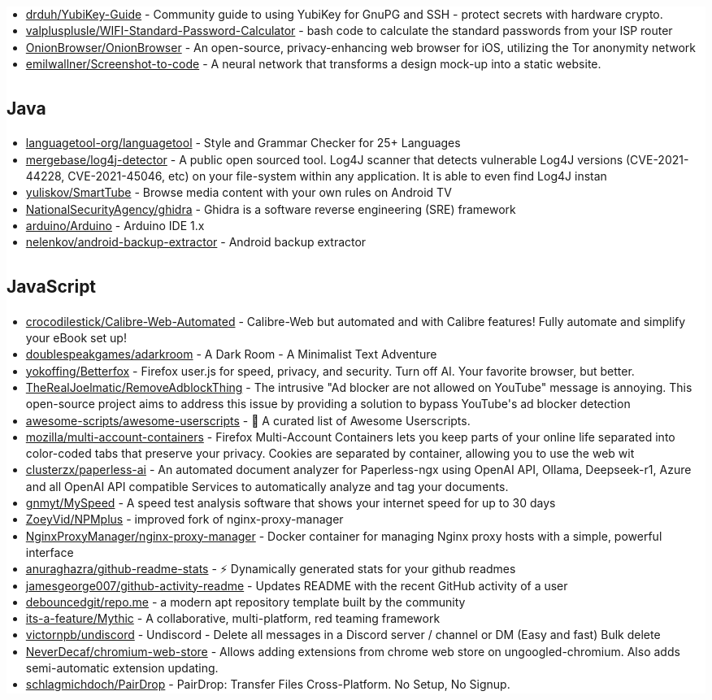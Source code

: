 - [drduh/YubiKey-Guide](https://github.com/drduh/YubiKey-Guide) - Community guide to using YubiKey for GnuPG and SSH - protect secrets with hardware crypto.
- [valplusplusle/WIFI-Standard-Password-Calculator](https://github.com/valplusplusle/WIFI-Standard-Password-Calculator) - bash code to calculate the standard passwords from your ISP router
- [OnionBrowser/OnionBrowser](https://github.com/OnionBrowser/OnionBrowser) - An open-source, privacy-enhancing web browser for iOS, utilizing the Tor anonymity network
- [emilwallner/Screenshot-to-code](https://github.com/emilwallner/Screenshot-to-code) - A neural network that transforms a design mock-up into a static website.

## Java 

- [languagetool-org/languagetool](https://github.com/languagetool-org/languagetool) - Style and Grammar Checker for 25+ Languages
- [mergebase/log4j-detector](https://github.com/mergebase/log4j-detector) - A public open sourced tool.  Log4J scanner that detects vulnerable Log4J versions (CVE-2021-44228, CVE-2021-45046, etc) on your file-system within any application. It is able to even find Log4J instan
- [yuliskov/SmartTube](https://github.com/yuliskov/SmartTube) - Browse media content with your own rules on Android TV
- [NationalSecurityAgency/ghidra](https://github.com/NationalSecurityAgency/ghidra) - Ghidra is a software reverse engineering (SRE) framework
- [arduino/Arduino](https://github.com/arduino/Arduino) - Arduino IDE 1.x
- [nelenkov/android-backup-extractor](https://github.com/nelenkov/android-backup-extractor) - Android backup extractor

## JavaScript 

- [crocodilestick/Calibre-Web-Automated](https://github.com/crocodilestick/Calibre-Web-Automated) - Calibre-Web but automated and with Calibre features! Fully automate and simplify your eBook set up!
- [doublespeakgames/adarkroom](https://github.com/doublespeakgames/adarkroom) - A Dark Room - A Minimalist Text Adventure
- [yokoffing/Betterfox](https://github.com/yokoffing/Betterfox) - Firefox user.js for speed, privacy, and security. Turn off AI. Your favorite browser, but better.
- [TheRealJoelmatic/RemoveAdblockThing](https://github.com/TheRealJoelmatic/RemoveAdblockThing) - The intrusive "Ad blocker are not allowed on YouTube"  message is annoying. This open-source project aims to address this issue by providing a solution to bypass YouTube's ad blocker detection
- [awesome-scripts/awesome-userscripts](https://github.com/awesome-scripts/awesome-userscripts) - 📖  A curated list of Awesome Userscripts.
- [mozilla/multi-account-containers](https://github.com/mozilla/multi-account-containers) - Firefox Multi-Account Containers lets you keep parts of your online life separated into color-coded tabs that preserve your privacy. Cookies are separated by container, allowing you to use the web wit
- [clusterzx/paperless-ai](https://github.com/clusterzx/paperless-ai) - An automated document analyzer for Paperless-ngx using OpenAI API, Ollama, Deepseek-r1, Azure and all OpenAI API compatible Services to automatically analyze and tag your documents.
- [gnmyt/MySpeed](https://github.com/gnmyt/MySpeed) - A speed test analysis software that shows your internet speed for up to 30 days
- [ZoeyVid/NPMplus](https://github.com/ZoeyVid/NPMplus) - improved fork of nginx-proxy-manager
- [NginxProxyManager/nginx-proxy-manager](https://github.com/NginxProxyManager/nginx-proxy-manager) - Docker container for managing Nginx proxy hosts with a simple, powerful interface
- [anuraghazra/github-readme-stats](https://github.com/anuraghazra/github-readme-stats) - :zap: Dynamically generated stats for your github readmes
- [jamesgeorge007/github-activity-readme](https://github.com/jamesgeorge007/github-activity-readme) - Updates README with the recent GitHub activity of a user
- [debouncedgit/repo.me](https://github.com/debouncedgit/repo.me) - a modern apt repository template built by the community
- [its-a-feature/Mythic](https://github.com/its-a-feature/Mythic) - A collaborative, multi-platform, red teaming framework
- [victornpb/undiscord](https://github.com/victornpb/undiscord) - Undiscord - Delete all messages in a Discord server / channel or DM (Easy and fast) Bulk delete
- [NeverDecaf/chromium-web-store](https://github.com/NeverDecaf/chromium-web-store) - Allows adding extensions from chrome web store on ungoogled-chromium. Also adds semi-automatic extension updating.
- [schlagmichdoch/PairDrop](https://github.com/schlagmichdoch/PairDrop) - PairDrop: Transfer Files Cross-Platform. No Setup, No Signup.